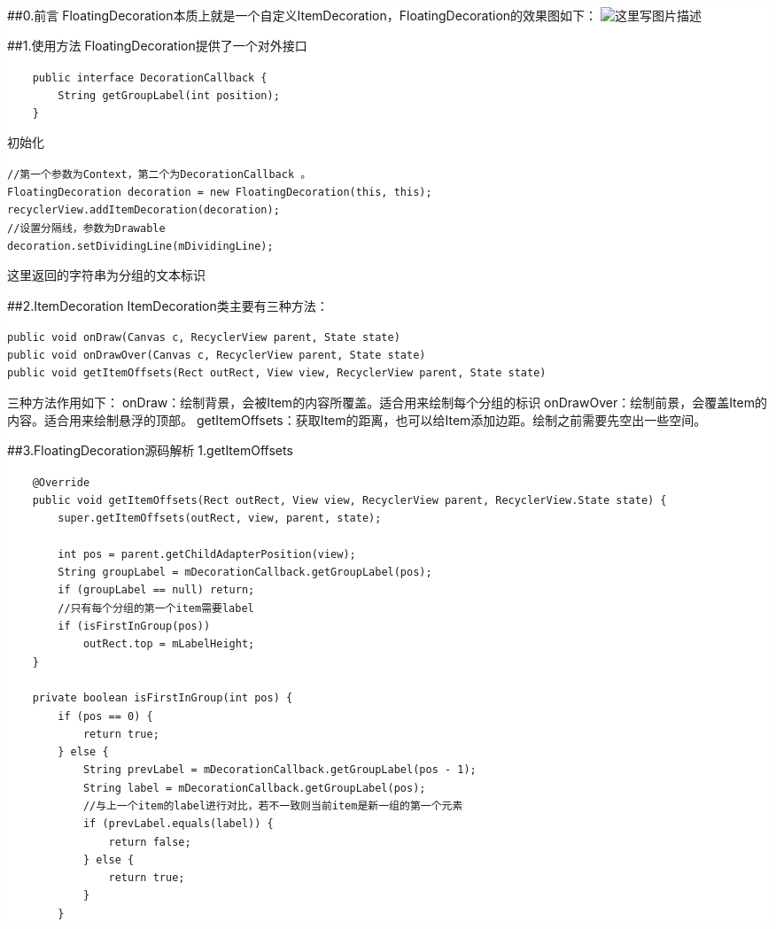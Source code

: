 ##0.前言
FloatingDecoration本质上就是一个自定义ItemDecoration，FloatingDecoration的效果图如下：
![这里写图片描述](http://img.blog.csdn.net/20170110121141732?watermark/2/text/aHR0cDovL2Jsb2cuY3Nkbi5uZXQvY3gxMjI5/font/5a6L5L2T/fontsize/400/fill/I0JBQkFCMA==/dissolve/70/gravity/SouthEast)

##1.使用方法
FloatingDecoration提供了一个对外接口

```
    public interface DecorationCallback {
        String getGroupLabel(int position);
    }
```

初始化

```
//第一个参数为Context，第二个为DecorationCallback 。
FloatingDecoration decoration = new FloatingDecoration(this, this);
recyclerView.addItemDecoration(decoration);
//设置分隔线，参数为Drawable
decoration.setDividingLine(mDividingLine);
```


这里返回的字符串为分组的文本标识

##2.ItemDecoration
ItemDecoration类主要有三种方法：

```
public void onDraw(Canvas c, RecyclerView parent, State state)
public void onDrawOver(Canvas c, RecyclerView parent, State state)
public void getItemOffsets(Rect outRect, View view, RecyclerView parent, State state)
```
三种方法作用如下：
onDraw：绘制背景，会被Item的内容所覆盖。适合用来绘制每个分组的标识
onDrawOver：绘制前景，会覆盖Item的内容。适合用来绘制悬浮的顶部。
getItemOffsets：获取Item的距离，也可以给Item添加边距。绘制之前需要先空出一些空间。

##3.FloatingDecoration源码解析
1.getItemOffsets

```
    @Override
    public void getItemOffsets(Rect outRect, View view, RecyclerView parent, RecyclerView.State state) {
        super.getItemOffsets(outRect, view, parent, state);

        int pos = parent.getChildAdapterPosition(view);
        String groupLabel = mDecorationCallback.getGroupLabel(pos);
        if (groupLabel == null) return;
        //只有每个分组的第一个item需要label
        if (isFirstInGroup(pos))
            outRect.top = mLabelHeight;
    }
    
    private boolean isFirstInGroup(int pos) {
        if (pos == 0) {
            return true;
        } else {
            String prevLabel = mDecorationCallback.getGroupLabel(pos - 1);
            String label = mDecorationCallback.getGroupLabel(pos);
			//与上一个item的label进行对比，若不一致则当前item是新一组的第一个元素
            if (prevLabel.equals(label)) {
                return false;
            } else {
                return true;
            }
        }
```